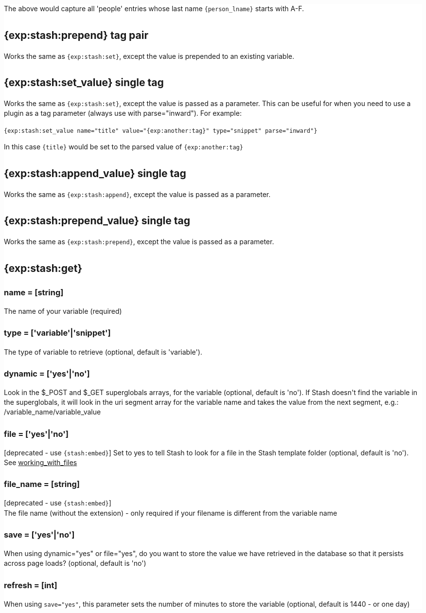 The above would capture all 'people' entries whose last name `{person_lname}` starts with A-F.

## {exp:stash:prepend} tag pair	
Works the same as `{exp:stash:set}`, except the value is prepended to an existing variable.

## {exp:stash:set_value} single tag
Works the same as `{exp:stash:set}`, except the value is passed as a parameter. This can be useful for when you need to use a plugin as a tag parameter (always use with parse="inward"). For example:

	{exp:stash:set_value name="title" value="{exp:another:tag}" type="snippet" parse="inward"}

In this case `{title}` would be set to the parsed value of `{exp:another:tag}`

## {exp:stash:append_value} single tag
Works the same as `{exp:stash:append}`, except the value is passed as a parameter.

## {exp:stash:prepend_value} single tag
Works the same as `{exp:stash:prepend}`, except the value is passed as a parameter.
	
## {exp:stash:get}

### name = [string]
The name of your variable (required)

### type = ['variable'|'snippet']
The type of variable to retrieve (optional, default is 'variable').

### dynamic = ['yes'|'no']
Look in the $_POST and $_GET superglobals arrays, for the variable (optional, default is 'no').
If Stash doesn't find the variable in the superglobals, it will look in the uri segment array for the variable name and takes the value from the next segment, e.g.: /variable_name/variable_value

### file = ['yes'|'no'] 
[deprecated - use `{stash:embed}`]
Set to yes to tell Stash to look for a file in the Stash template folder (optional, default is 'no').
See [working_with_files](https://github.com/croxton/Stash/blob/dev/docs/working_with_files.md)

### file_name = [string] 
[deprecated - use `{stash:embed}`]       
The file name (without the extension) - only required if your filename is different from the variable name

### save = ['yes'|'no']
When using dynamic="yes" or file="yes", do you want to store the value we have retrieved in the database so that it persists across page loads? (optional, default is 'no')

### refresh = [int]
When using `save="yes"`, this parameter sets the number of minutes to store the variable (optional, default is 1440 - or one day)
